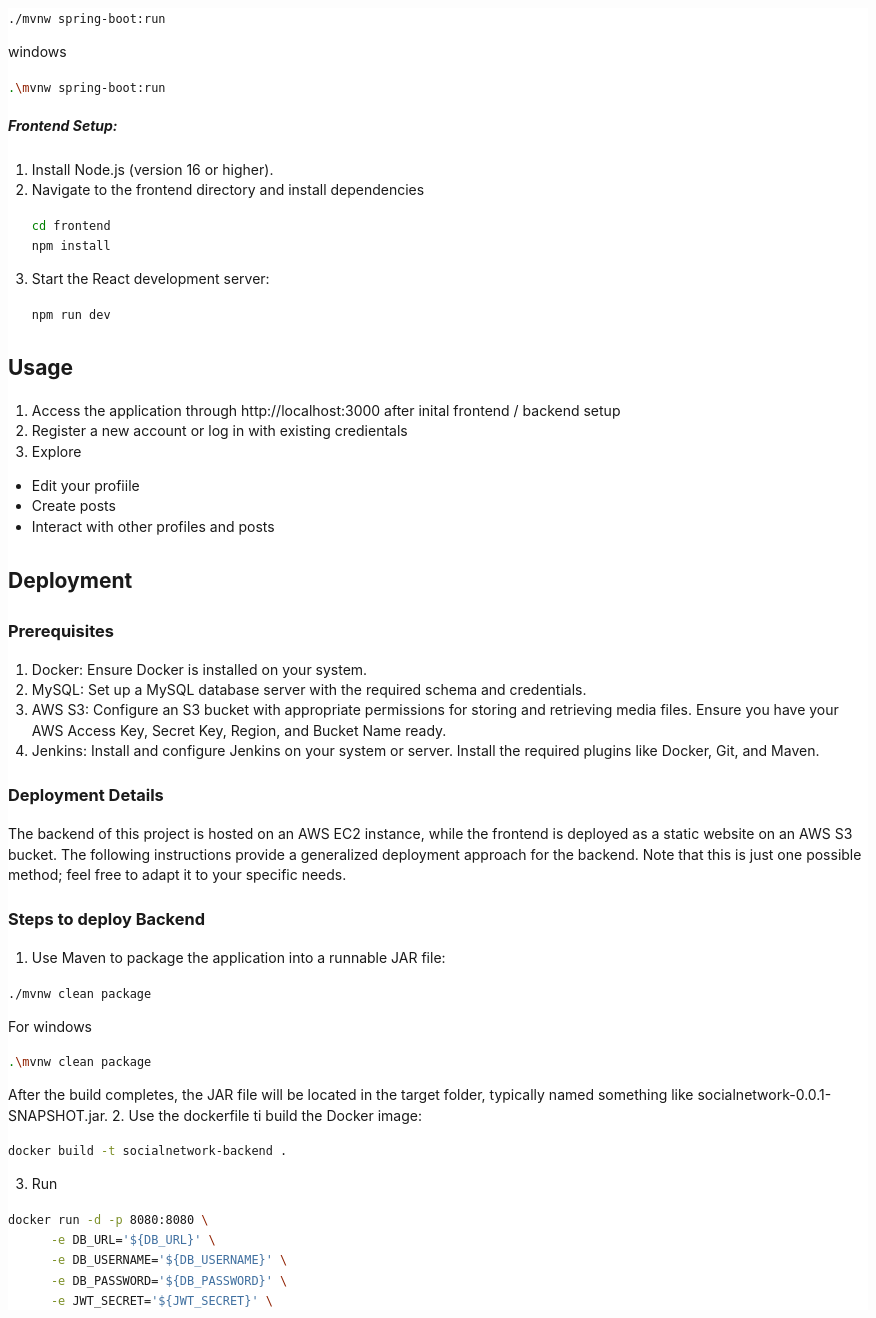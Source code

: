    ```bash
   ./mvnw spring-boot:run
   ```
   windows
   ```bash
   .\mvnw spring-boot:run
   ```
##### Frontend Setup:
1. Install Node.js (version 16 or higher).
2. Navigate to the frontend directory and install dependencies
   ```bash
   cd frontend
   npm install
   ```
3. Start the React development server:
   ```bash
   npm run dev
   ```

## Usage
1. Access the application through http://localhost:3000 after inital frontend / backend setup
2. Register a new account or log in with existing credientals
3. Explore
  * Edit your profiile
  * Create posts
  * Interact with other profiles and posts

## Deployment
### Prerequisites
1. Docker: Ensure Docker is installed on your system.
2. MySQL: Set up a MySQL database server with the required schema and credentials.
3. AWS S3: Configure an S3 bucket with appropriate permissions for storing and retrieving media files. Ensure you have your AWS Access Key, Secret Key, Region, and Bucket Name ready.
4. Jenkins: Install and configure Jenkins on your system or server. Install the required plugins like Docker, Git, and Maven.

### Deployment Details
The backend of this project is hosted on an AWS EC2 instance, while the frontend is deployed as a static website on an AWS S3 bucket. The following instructions provide a generalized deployment approach for the backend. Note that this is just one possible method; feel free to adapt it to your specific needs.
### Steps to deploy Backend
1. Use Maven to package the application into a runnable JAR file:
```bash
./mvnw clean package
```
For windows
```bash
.\mvnw clean package
```
After the build completes, the JAR file will be located in the target folder, typically named something like socialnetwork-0.0.1-SNAPSHOT.jar.
2. Use the dockerfile ti build the Docker image:
```bash
docker build -t socialnetwork-backend .
```
3. Run
```bash 
docker run -d -p 8080:8080 \
      -e DB_URL='${DB_URL}' \
      -e DB_USERNAME='${DB_USERNAME}' \
      -e DB_PASSWORD='${DB_PASSWORD}' \
      -e JWT_SECRET='${JWT_SECRET}' \
```